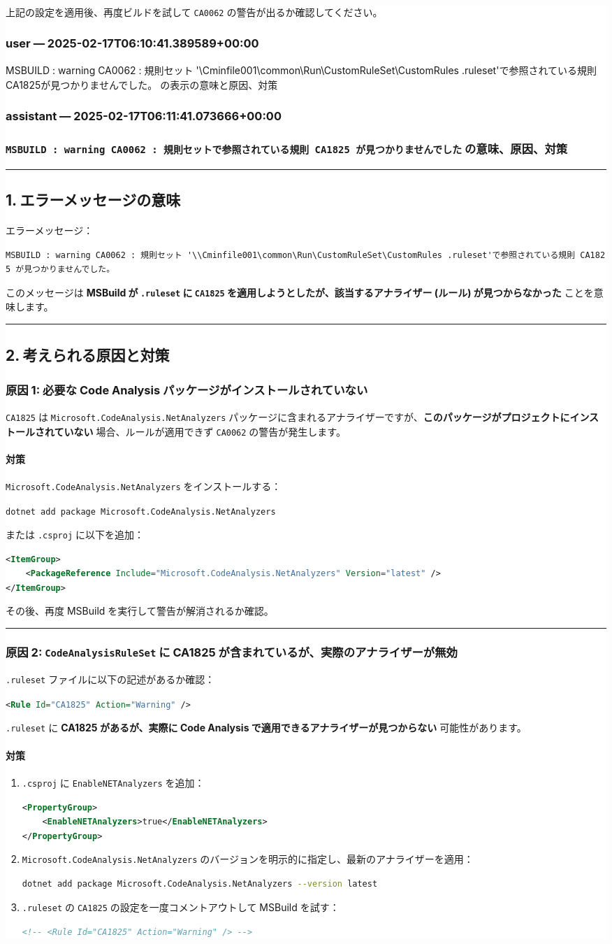 上記の設定を適用後、再度ビルドを試して `CA0062` の警告が出るか確認してください。
### user — 2025-02-17T06:10:41.389589+00:00

MSBUILD : warning CA0062 : 規則セット '\\Cminfile001\common\Run\CustomRuleSet\CustomRules .ruleset'で参照されている規則CA1825が見つかりませんでした。
の表示の意味と原因、対策
### assistant — 2025-02-17T06:11:41.073666+00:00
### **`MSBUILD : warning CA0062 : 規則セットで参照されている規則 CA1825 が見つかりませんでした` の意味、原因、対策**

---

## **1. エラーメッセージの意味**
エラーメッセージ：
```plaintext
MSBUILD : warning CA0062 : 規則セット '\\Cminfile001\common\Run\CustomRuleSet\CustomRules .ruleset'で参照されている規則 CA1825 が見つかりませんでした。
```
このメッセージは **MSBuild が `.ruleset` に `CA1825` を適用しようとしたが、該当するアナライザー (ルール) が見つからなかった** ことを意味します。

---

## **2. 考えられる原因と対策**
### **原因 1: 必要な Code Analysis パッケージがインストールされていない**
`CA1825` は `Microsoft.CodeAnalysis.NetAnalyzers` パッケージに含まれるアナライザーですが、**このパッケージがプロジェクトにインストールされていない** 場合、ルールが適用できず `CA0062` の警告が発生します。

#### **対策**
`Microsoft.CodeAnalysis.NetAnalyzers` をインストールする：
```sh
dotnet add package Microsoft.CodeAnalysis.NetAnalyzers
```
または `.csproj` に以下を追加：
```xml
<ItemGroup>
    <PackageReference Include="Microsoft.CodeAnalysis.NetAnalyzers" Version="latest" />
</ItemGroup>
```
その後、再度 MSBuild を実行して警告が解消されるか確認。

---
### **原因 2: `CodeAnalysisRuleSet` に CA1825 が含まれているが、実際のアナライザーが無効**
`.ruleset` ファイルに以下の記述があるか確認：
```xml
<Rule Id="CA1825" Action="Warning" />
```
`.ruleset` に **CA1825 があるが、実際に Code Analysis で適用できるアナライザーが見つからない** 可能性があります。

#### **対策**
1. `.csproj` に `EnableNETAnalyzers` を追加：
   ```xml
   <PropertyGroup>
       <EnableNETAnalyzers>true</EnableNETAnalyzers>
   </PropertyGroup>
   ```
2. `Microsoft.CodeAnalysis.NetAnalyzers` のバージョンを明示的に指定し、最新のアナライザーを適用：
   ```sh
   dotnet add package Microsoft.CodeAnalysis.NetAnalyzers --version latest
   ```
3. `.ruleset` の `CA1825` の設定を一度コメントアウトして MSBuild を試す：
   ```xml
   <!-- <Rule Id="CA1825" Action="Warning" /> -->
   ```